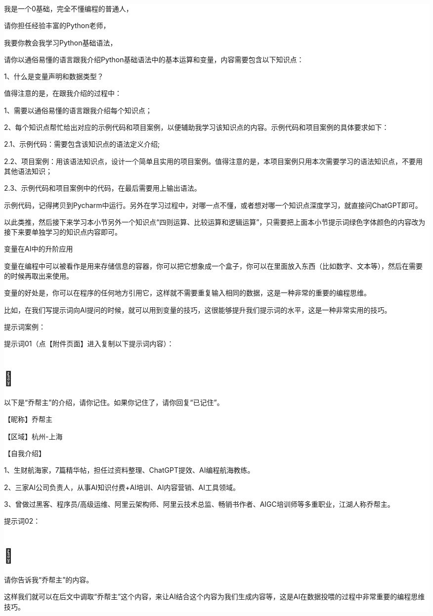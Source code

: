 我是一个0基础，完全不懂编程的普通人，

请你担任经验丰富的Python老师，

我要你教会我学习Python基础语法，

请你以通俗易懂的语言跟我介绍Python基础语法中的基本运算和变量，内容需要包含以下知识点：

1、什么是变量声明和数据类型？

值得注意的是，在跟我介绍的过程中：

1、需要以通俗易懂的语言跟我介绍每个知识点；

2、每个知识点帮忙给出对应的示例代码和项目案例，以便辅助我学习该知识点的内容。示例代码和项目案例的具体要求如下：

2.1、示例代码：需要包含该知识点的语法定义介绍;

2.2、项目案例：用该语法知识点，设计一个简单且实用的项目案例。值得注意的是，本项目案例只用本次需要学习的语法知识点，不要用其他语法知识；

2.3、示例代码和项目案例中的代码，在最后需要用上输出语法。

示例代码，记得拷贝到Pycharm中运行。另外在学习过程中，对哪一点不懂，或者想对哪一个知识点深度学习，就直接问ChatGPT即可。

以此类推，然后接下来学习本小节另外一个知识点“四则运算、比较运算和逻辑运算”，只需要把上面本小节提示词绿色字体颜色的内容改为接下来要单独学习的知识点内容即可。

变量在AI中的升阶应用

变量在编程中可以被看作是用来存储信息的容器，你可以把它想象成一个盒子，你可以在里面放入东西（比如数字、文本等），然后在需要的时候再取出来使用。

变量的好处是，你可以在程序的任何地方引用它，这样就不需要重复输入相同的数据，这是一种非常的重要的编程思维。

比如，在我们写提示词向AI提问的时候，就可以用到变量的技巧，这很能够提升我们提示词的水平，这是一种非常实用的技巧。

提示词案例：

提示词01（点【附件页面】进入复制以下提示词内容）：

# 📌

以下是“乔帮主”的介绍，请你记住。如果你记住了，请你回复“已记住”。

【昵称】乔帮主

【区域】杭州-上海

【自我介绍】

1、生财航海家，7篇精华帖，担任过资料整理、ChatGPT提效、AI编程航海教练。

2、三家AI公司负责人，从事AI知识付费+AI培训、AI内容营销、AI工具领域。

3、曾做过黑客、程序员/高级运维、阿里云架构师、阿里云技术总监、畅销书作者、AIGC培训师等多重职业，江湖人称乔帮主。

提示词02：

# 📌

请你告诉我“乔帮主”的内容。

这样我们就可以在后文中调取“乔帮主”这个内容，来让AI结合这个内容为我们生成内容等，这是AI在数据投喂的过程中非常重要的编程思维技巧。
